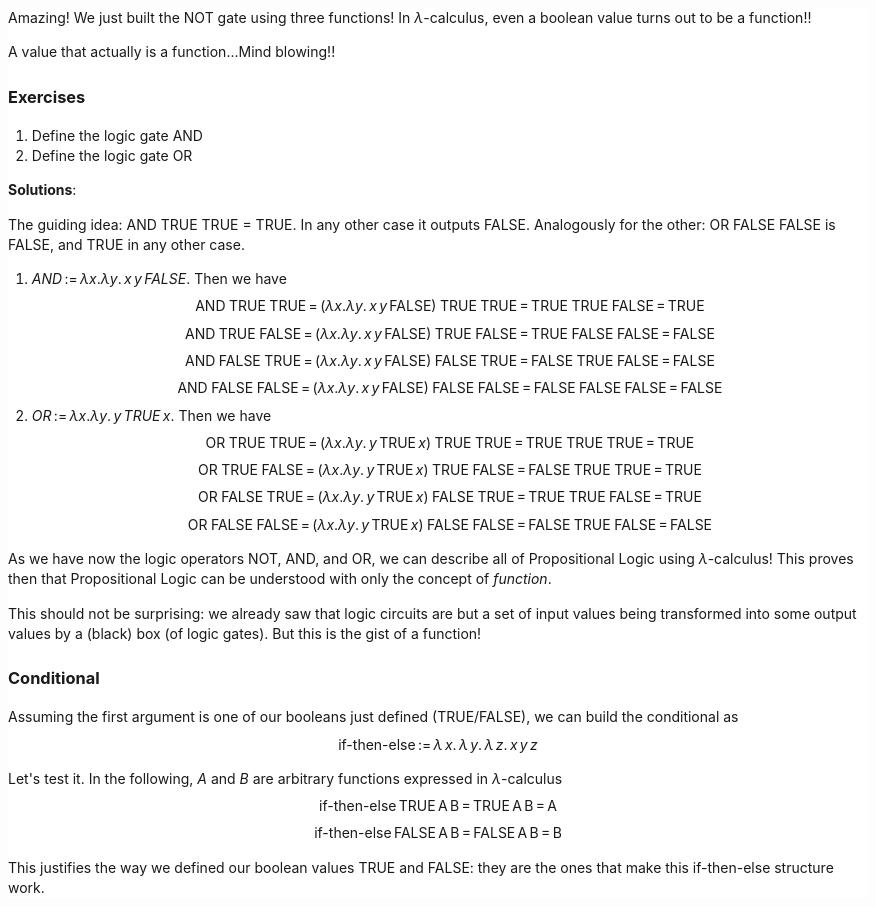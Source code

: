 Amazing! We just built the NOT gate using three functions! In $\lambda$-calculus, even a boolean value turns out to be a function!!

A value that actually is a function...Mind blowing!!

### Exercises
1. Define the logic gate AND
1. Define the logic gate OR

**Solutions**:

The guiding idea: AND TRUE TRUE = TRUE. In any other case it outputs FALSE. Analogously for the other: OR FALSE FALSE is FALSE, and TRUE in any other case.

1. $AND \,:=\,\lambda x.\lambda y.\,x\,y\,FALSE$. Then we have 
   $$\mbox{AND}\;\mbox{TRUE}\; \mbox{TRUE}\,=\,(\lambda x.\lambda y.\,x\,y\,\mbox{FALSE})\;\mbox{TRUE}\;\mbox{TRUE}\,=\,\mbox{TRUE}\;\mbox{TRUE}\;\mbox{FALSE}\,=\,\mbox{TRUE}$$
   $$\mbox{AND}\;\mbox{TRUE}\; \mbox{FALSE}\,=\,(\lambda x.\lambda y.\,x\,y\,\mbox{FALSE})\;\mbox{TRUE}\;\mbox{FALSE}\,=\,\mbox{TRUE}\;\mbox{FALSE}\;\mbox{FALSE}\,=\,\mbox{FALSE}$$
   $$\mbox{AND}\;\mbox{FALSE}\; \mbox{TRUE}\,=\,(\lambda x.\lambda y.\,x\,y\,\mbox{FALSE})\;\mbox{FALSE}\;\mbox{TRUE}\,=\,\mbox{FALSE}\;\mbox{TRUE}\;\mbox{FALSE}\,=\,\mbox{FALSE}$$
   $$\mbox{AND}\;\mbox{FALSE}\; \mbox{FALSE}\,=\,(\lambda x.\lambda y.\,x\,y\,\mbox{FALSE})\;\mbox{FALSE}\;\mbox{FALSE}\,=\,\mbox{FALSE}\;\mbox{FALSE}\;\mbox{FALSE}\,=\,\mbox{FALSE}$$
2. $OR \,:=\,\lambda x.\lambda y.\,y\,TRUE\,x$. Then we have 
   $$\mbox{OR}\;\mbox{TRUE}\; \mbox{TRUE}\,=\,(\lambda x.\lambda y.\,y\,\mbox{TRUE}\,x)\;\mbox{TRUE}\;\mbox{TRUE}\,=\,\mbox{TRUE}\;\mbox{TRUE}\;\mbox{TRUE}\,=\,\mbox{TRUE}$$
   $$\mbox{OR}\;\mbox{TRUE}\; \mbox{FALSE}\,=\,(\lambda x.\lambda y.\,y\,\mbox{TRUE}\,x)\;\mbox{TRUE}\;\mbox{FALSE}\,=\,\mbox{FALSE}\;\mbox{TRUE}\;\mbox{TRUE}\,=\,\mbox{TRUE}$$
   $$\mbox{OR}\;\mbox{FALSE}\; \mbox{TRUE}\,=\,(\lambda x.\lambda y.\,y\,\mbox{TRUE}\,x)\;\mbox{FALSE}\;\mbox{TRUE}\,=\,\mbox{TRUE}\;\mbox{TRUE}\;\mbox{FALSE}\,=\,\mbox{TRUE}$$
   $$\mbox{OR}\;\mbox{FALSE}\; \mbox{FALSE}\,=\,(\lambda x.\lambda y.\,y\,\mbox{TRUE}\,x)\;\mbox{FALSE}\;\mbox{FALSE}\,=\,\mbox{FALSE}\;\mbox{TRUE}\;\mbox{FALSE}\,=\,\mbox{FALSE}$$

As we have now the logic operators NOT, AND, and OR, we can describe all of Propositional Logic using $\lambda$-calculus! 
This proves then that Propositional Logic can be understood with only the concept of *function*.

This should not be surprising: we already saw that logic circuits are but a set of input values being transformed into some output values by a (black) box (of logic gates).
But this is the gist of a function!

### Conditional

Assuming the first argument is one of our booleans just defined (TRUE/FALSE), we can build the conditional as
$$\mbox{if-then-else}\,:=\,\lambda\,x.\,\lambda\,y.\,\lambda\,z.\,x\,y\,z$$ 

Let's test it. In the following, $A$ and $B$ are arbitrary functions expressed in $\lambda$-calculus
$$\mbox{if-then-else}\,\mbox{TRUE}\,\mbox{A}\,\mbox{B}\,=\,\mbox{TRUE}\,\mbox{A}\,\mbox{B}\,=\,\mbox{A}$$
$$\mbox{if-then-else}\,\mbox{FALSE}\,\mbox{A}\,\mbox{B}\,=\,\mbox{FALSE}\,\mbox{A}\,\mbox{B}\,=\,\mbox{B}$$

This justifies the way we defined our boolean values TRUE and FALSE: they are the ones that make this if-then-else structure work.
